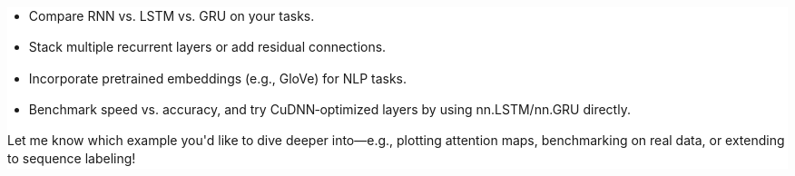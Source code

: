 - Compare RNN vs. LSTM vs. GRU on your tasks.

- Stack multiple recurrent layers or add residual connections.

- Incorporate pretrained embeddings (e.g., GloVe) for NLP tasks.

- Benchmark speed vs. accuracy, and try CuDNN‑optimized layers by using nn.LSTM/nn.GRU directly.

Let me know which example you'd like to dive deeper into—e.g., plotting attention maps, benchmarking on real data, or extending to sequence labeling!

